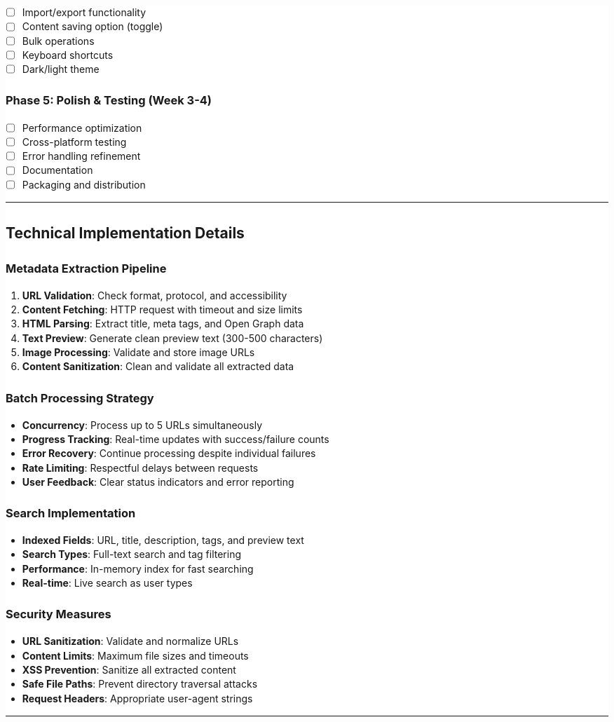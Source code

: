 - [ ] Import/export functionality
- [ ] Content saving option (toggle)
- [ ] Bulk operations
- [ ] Keyboard shortcuts
- [ ] Dark/light theme

### Phase 5: Polish & Testing (Week 3-4)

- [ ] Performance optimization
- [ ] Cross-platform testing
- [ ] Error handling refinement
- [ ] Documentation
- [ ] Packaging and distribution

---

## Technical Implementation Details

### Metadata Extraction Pipeline

1. **URL Validation**: Check format, protocol, and accessibility
2. **Content Fetching**: HTTP request with timeout and size limits
3. **HTML Parsing**: Extract title, meta tags, and Open Graph data
4. **Text Preview**: Generate clean preview text (300-500 characters)
5. **Image Processing**: Validate and store image URLs
6. **Content Sanitization**: Clean and validate all extracted data

### Batch Processing Strategy

- **Concurrency**: Process up to 5 URLs simultaneously
- **Progress Tracking**: Real-time updates with success/failure counts
- **Error Recovery**: Continue processing despite individual failures
- **Rate Limiting**: Respectful delays between requests
- **User Feedback**: Clear status indicators and error reporting

### Search Implementation

- **Indexed Fields**: URL, title, description, tags, and preview text
- **Search Types**: Full-text search and tag filtering
- **Performance**: In-memory index for fast searching
- **Real-time**: Live search as user types

### Security Measures

- **URL Sanitization**: Validate and normalize URLs
- **Content Limits**: Maximum file sizes and timeouts
- **XSS Prevention**: Sanitize all extracted content
- **Safe File Paths**: Prevent directory traversal attacks
- **Request Headers**: Appropriate user-agent strings

---
